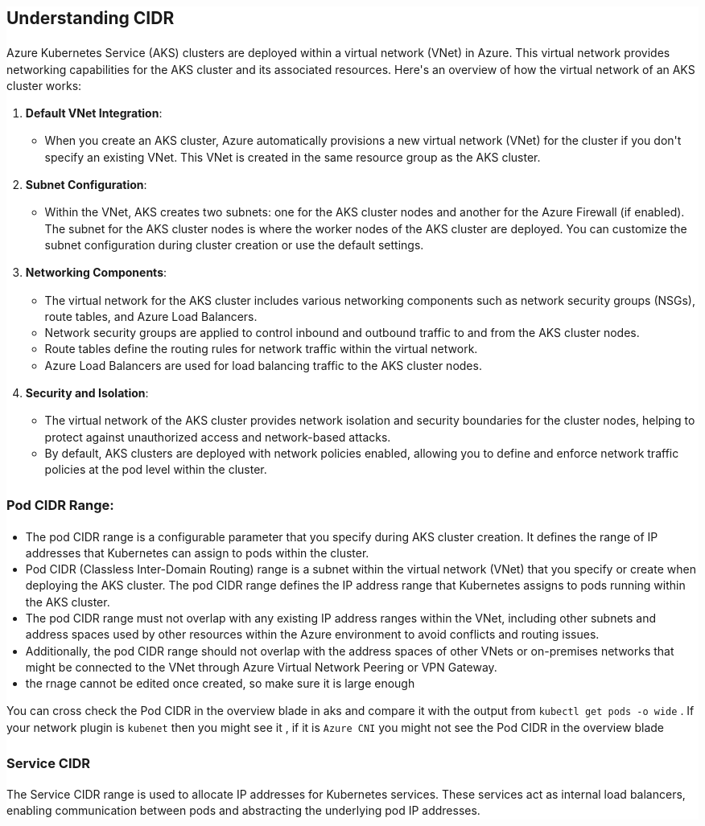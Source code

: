 ## Understanding CIDR

Azure Kubernetes Service (AKS) clusters are deployed within a virtual network (VNet) in Azure. This virtual network provides networking capabilities for the AKS cluster and its associated resources. Here's an overview of how the virtual network of an AKS cluster works:

1. **Default VNet Integration**:
   - When you create an AKS cluster, Azure automatically provisions a new virtual network (VNet) for the cluster if you don't specify an existing VNet. This VNet is created in the same resource group as the AKS cluster.

2. **Subnet Configuration**:
   - Within the VNet, AKS creates two subnets: one for the AKS cluster nodes and another for the Azure Firewall (if enabled). The subnet for the AKS cluster nodes is where the worker nodes of the AKS cluster are deployed. You can customize the subnet configuration during cluster creation or use the default settings.

3. **Networking Components**:
   - The virtual network for the AKS cluster includes various networking components such as network security groups (NSGs), route tables, and Azure Load Balancers.
   - Network security groups are applied to control inbound and outbound traffic to and from the AKS cluster nodes.
   - Route tables define the routing rules for network traffic within the virtual network.
   - Azure Load Balancers are used for load balancing traffic to the AKS cluster nodes.

4. **Security and Isolation**:
   - The virtual network of the AKS cluster provides network isolation and security boundaries for the cluster nodes, helping to protect against unauthorized access and network-based attacks.
   - By default, AKS clusters are deployed with network policies enabled, allowing you to define and enforce network traffic policies at the pod level within the cluster.


### **Pod CIDR Range**:
   - The pod CIDR range is a configurable parameter that you specify during AKS cluster creation. It defines the range of IP addresses that Kubernetes can assign to pods within the cluster.
   - Pod CIDR (Classless Inter-Domain Routing) range is a subnet within the virtual network (VNet) that you specify or create when deploying the AKS cluster. The pod CIDR range defines the IP address range that Kubernetes assigns to pods running within the AKS cluster.
   - The pod CIDR range must not overlap with any existing IP address ranges within the VNet, including other subnets and address spaces used by other resources within the Azure environment to avoid conflicts and routing issues.
   - Additionally, the pod CIDR range should not overlap with the address spaces of other VNets or on-premises networks that might be connected to the VNet through Azure Virtual Network Peering or VPN Gateway.
   - the rnage cannot be edited once created, so make sure it is large enough

You can cross check the Pod CIDR in the overview blade in aks and compare it with the output from `kubectl get pods -o wide` . If your network plugin is `kubenet` then you might see it , if it is `Azure CNI` you might not see the Pod CIDR in the overview blade

### **Service CIDR**
The Service CIDR range is used to allocate IP addresses for Kubernetes services. These services act as internal load balancers, enabling communication between pods and abstracting the underlying pod IP addresses.
